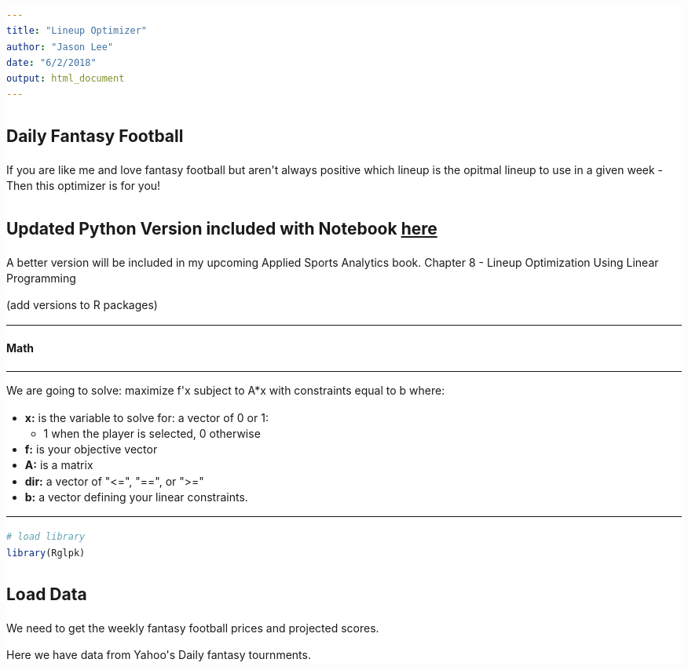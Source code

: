 ```yaml
---
title: "Lineup Optimizer"
author: "Jason Lee"
date: "6/2/2018"
output: html_document
---
```




## Daily Fantasy Football


If you are like me and love fantasy football but aren't always positive which lineup is the opitmal lineup to use in a given week - Then this optimizer is for you!

## Updated Python Version included with Notebook [here](https://github.com/papagorgio23/Python101/blob/master/DFS_Football_Lineup_Optimizer.ipynb)

A better version will be included in my upcoming Applied Sports Analytics book. Chapter 8 - Lineup Optimization Using Linear Programming


(add versions to R packages)

*** 
#### Math
***

We are going to solve:
maximize f'x subject to A*x with constraints equal to b where:

* **x:** is the variable to solve for: a vector of 0 or 1:
    + 1 when the player is selected, 0 otherwise
* **f:** is your objective vector
* **A:** is a matrix
* **dir:** a vector of "<=", "==", or ">="
* **b:** a vector defining your linear constraints.

***


```r
# load library
library(Rglpk)
```

## Load Data

We need to get the weekly fantasy football prices and projected scores. 

Here we have data from Yahoo's Daily fantasy tournments.


